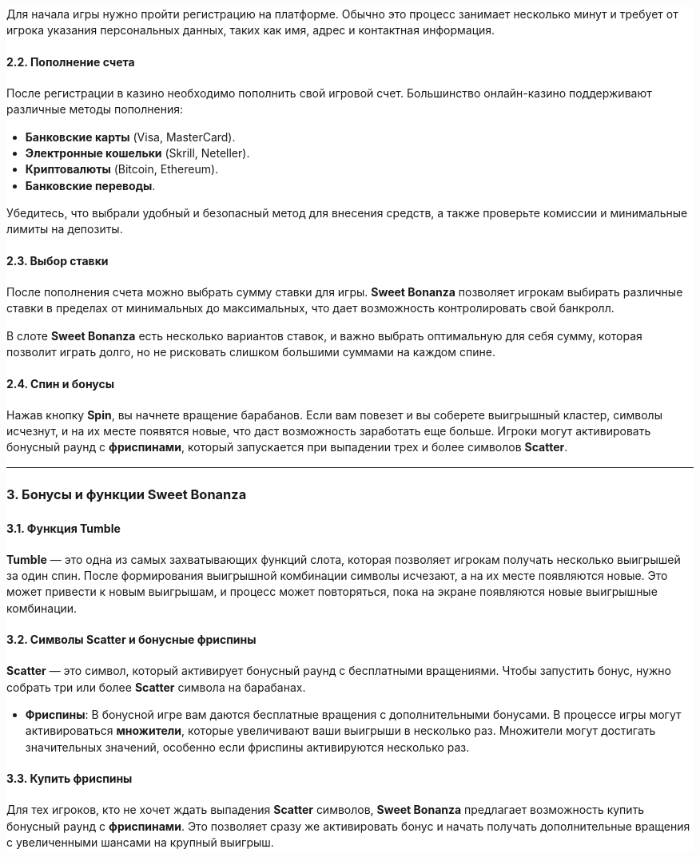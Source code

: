 Для начала игры нужно пройти регистрацию на платформе. Обычно это процесс занимает несколько минут и требует от игрока указания персональных данных, таких как имя, адрес и контактная информация.

#### 2.2. **Пополнение счета**

После регистрации в казино необходимо пополнить свой игровой счет. Большинство онлайн-казино поддерживают различные методы пополнения:

* **Банковские карты** (Visa, MasterCard).
* **Электронные кошельки** (Skrill, Neteller).
* **Криптовалюты** (Bitcoin, Ethereum).
* **Банковские переводы**.

Убедитесь, что выбрали удобный и безопасный метод для внесения средств, а также проверьте комиссии и минимальные лимиты на депозиты.

#### 2.3. **Выбор ставки**

После пополнения счета можно выбрать сумму ставки для игры. **Sweet Bonanza** позволяет игрокам выбирать различные ставки в пределах от минимальных до максимальных, что дает возможность контролировать свой банкролл.

В слоте **Sweet Bonanza** есть несколько вариантов ставок, и важно выбрать оптимальную для себя сумму, которая позволит играть долго, но не рисковать слишком большими суммами на каждом спине.

#### 2.4. **Спин и бонусы**

Нажав кнопку **Spin**, вы начнете вращение барабанов. Если вам повезет и вы соберете выигрышный кластер, символы исчезнут, и на их месте появятся новые, что даст возможность заработать еще больше. Игроки могут активировать бонусный раунд с **фриспинами**, который запускается при выпадении трех и более символов **Scatter**.

***

### 3. Бонусы и функции **Sweet Bonanza**

#### 3.1. **Функция Tumble**

**Tumble** — это одна из самых захватывающих функций слота, которая позволяет игрокам получать несколько выигрышей за один спин. После формирования выигрышной комбинации символы исчезают, а на их месте появляются новые. Это может привести к новым выигрышам, и процесс может повторяться, пока на экране появляются новые выигрышные комбинации.

#### 3.2. **Символы Scatter и бонусные фриспины**

**Scatter** — это символ, который активирует бонусный раунд с бесплатными вращениями. Чтобы запустить бонус, нужно собрать три или более **Scatter** символа на барабанах.

* **Фриспины**: В бонусной игре вам даются бесплатные вращения с дополнительными бонусами. В процессе игры могут активироваться **множители**, которые увеличивают ваши выигрыши в несколько раз. Множители могут достигать значительных значений, особенно если фриспины активируются несколько раз.

#### 3.3. **Купить фриспины**

Для тех игроков, кто не хочет ждать выпадения **Scatter** символов, **Sweet Bonanza** предлагает возможность купить бонусный раунд с **фриспинами**. Это позволяет сразу же активировать бонус и начать получать дополнительные вращения с увеличенными шансами на крупный выигрыш.
